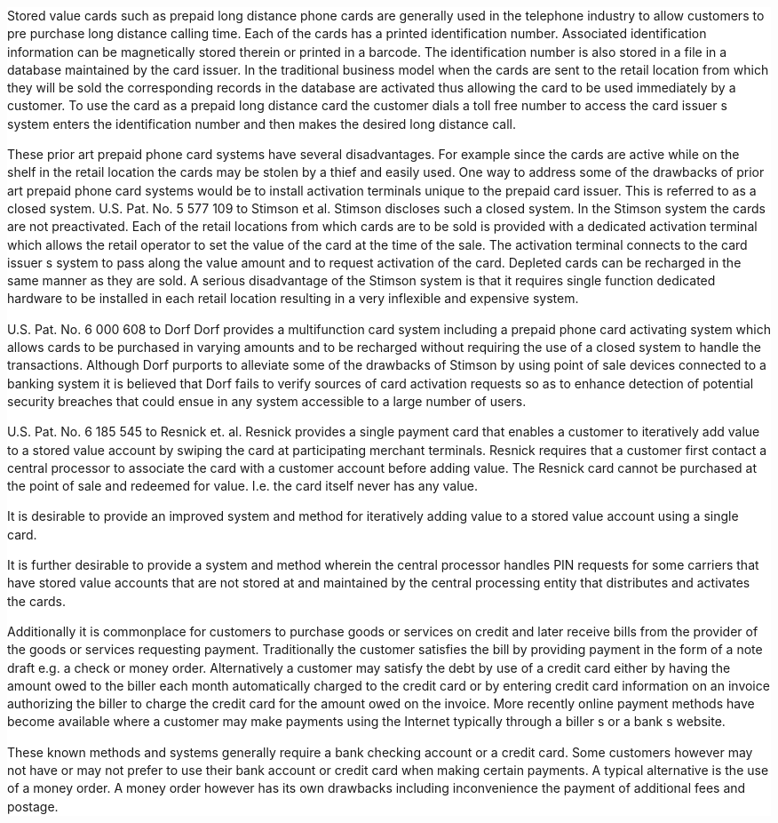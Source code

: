 Stored value cards such as prepaid long distance phone cards are generally used in the telephone industry to allow customers to pre purchase long distance calling time. Each of the cards has a printed identification number. Associated identification information can be magnetically stored therein or printed in a barcode. The identification number is also stored in a file in a database maintained by the card issuer. In the traditional business model when the cards are sent to the retail location from which they will be sold the corresponding records in the database are activated thus allowing the card to be used immediately by a customer. To use the card as a prepaid long distance card the customer dials a toll free number to access the card issuer s system enters the identification number and then makes the desired long distance call.

These prior art prepaid phone card systems have several disadvantages. For example since the cards are active while on the shelf in the retail location the cards may be stolen by a thief and easily used. One way to address some of the drawbacks of prior art prepaid phone card systems would be to install activation terminals unique to the prepaid card issuer. This is referred to as a closed system. U.S. Pat. No. 5 577 109 to Stimson et al. Stimson discloses such a closed system. In the Stimson system the cards are not preactivated. Each of the retail locations from which cards are to be sold is provided with a dedicated activation terminal which allows the retail operator to set the value of the card at the time of the sale. The activation terminal connects to the card issuer s system to pass along the value amount and to request activation of the card. Depleted cards can be recharged in the same manner as they are sold. A serious disadvantage of the Stimson system is that it requires single function dedicated hardware to be installed in each retail location resulting in a very inflexible and expensive system.

U.S. Pat. No. 6 000 608 to Dorf Dorf provides a multifunction card system including a prepaid phone card activating system which allows cards to be purchased in varying amounts and to be recharged without requiring the use of a closed system to handle the transactions. Although Dorf purports to alleviate some of the drawbacks of Stimson by using point of sale devices connected to a banking system it is believed that Dorf fails to verify sources of card activation requests so as to enhance detection of potential security breaches that could ensue in any system accessible to a large number of users.

U.S. Pat. No. 6 185 545 to Resnick et. al. Resnick provides a single payment card that enables a customer to iteratively add value to a stored value account by swiping the card at participating merchant terminals. Resnick requires that a customer first contact a central processor to associate the card with a customer account before adding value. The Resnick card cannot be purchased at the point of sale and redeemed for value. I.e. the card itself never has any value.

It is desirable to provide an improved system and method for iteratively adding value to a stored value account using a single card.

It is further desirable to provide a system and method wherein the central processor handles PIN requests for some carriers that have stored value accounts that are not stored at and maintained by the central processing entity that distributes and activates the cards.

Additionally it is commonplace for customers to purchase goods or services on credit and later receive bills from the provider of the goods or services requesting payment. Traditionally the customer satisfies the bill by providing payment in the form of a note draft e.g. a check or money order. Alternatively a customer may satisfy the debt by use of a credit card either by having the amount owed to the biller each month automatically charged to the credit card or by entering credit card information on an invoice authorizing the biller to charge the credit card for the amount owed on the invoice. More recently online payment methods have become available where a customer may make payments using the Internet typically through a biller s or a bank s website.

These known methods and systems generally require a bank checking account or a credit card. Some customers however may not have or may not prefer to use their bank account or credit card when making certain payments. A typical alternative is the use of a money order. A money order however has its own drawbacks including inconvenience the payment of additional fees and postage.

